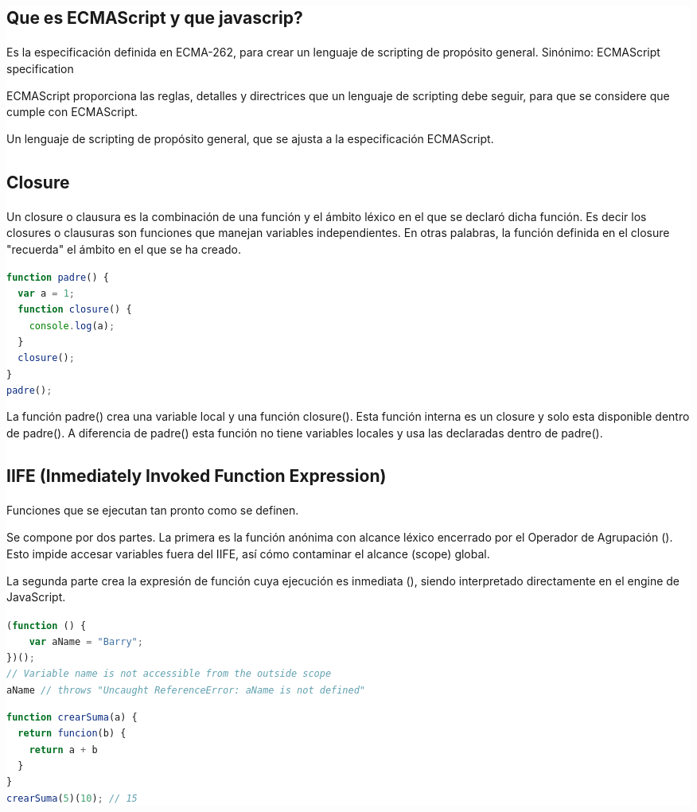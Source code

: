 ## Que es ECMAScript y que javascrip?

Es la especificación definida en ECMA-262, para crear un lenguaje de scripting de propósito general. Sinónimo: ECMAScript specification

ECMAScript proporciona las reglas, detalles y directrices que un lenguaje de scripting debe seguir, para que se considere que cumple con ECMAScript.

Un lenguaje de scripting de propósito general, que se ajusta a la especificación ECMAScript.

## Closure

Un closure o clausura es la combinación de una función y el ámbito léxico en el que se declaró dicha función. Es decir los closures o clausuras son funciones que manejan variables independientes. En otras palabras, la función definida en el closure "recuerda" el ámbito en el que se ha creado.

```javascript
function padre() {
  var a = 1;
  function closure() {
    console.log(a);
  }
  closure();
}
padre();
```

La función padre() crea una variable local y una función closure(). Esta función interna es un closure y solo esta disponible dentro de padre(). A diferencia de padre() esta función no tiene variables locales y usa las declaradas dentro de padre().

## IIFE (Inmediately Invoked Function Expression)

Funciones que se ejecutan tan pronto como se definen.

Se compone por dos partes. La primera es la función anónima con alcance léxico encerrado por el  Operador de Agrupación (). Esto impide accesar variables fuera del IIFE, así cómo contaminar el alcance (scope) global. 

La segunda parte crea la expresión de función cuya ejecución es inmediata (), siendo interpretado directamente en el engine de JavaScript.

```javascript
(function () { 
    var aName = "Barry";
})();
// Variable name is not accessible from the outside scope
aName // throws "Uncaught ReferenceError: aName is not defined"
```

```javascript
function crearSuma(a) {
  return funcion(b) {
    return a + b
  }
}
crearSuma(5)(10); // 15
```
